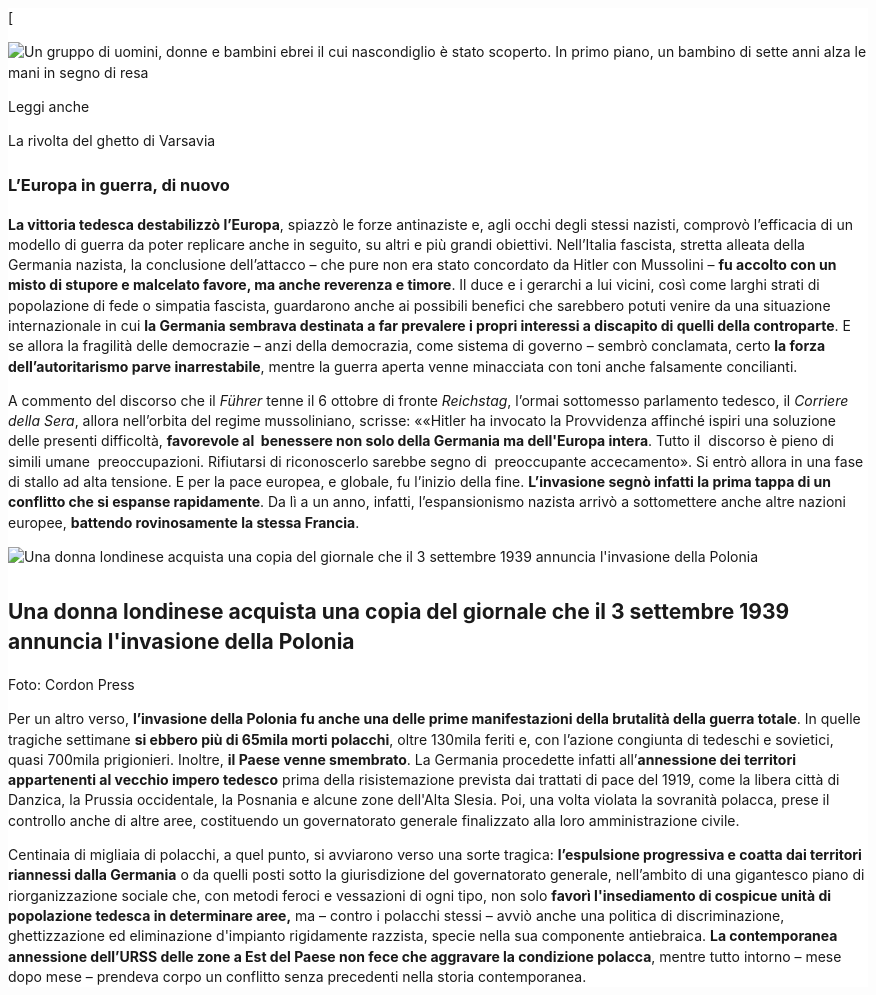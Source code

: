 [

![Un gruppo di uomini, donne e bambini ebrei il cui nascondiglio è stato scoperto. In primo piano, un bambino di sette anni alza le mani in segno di resa](https://content.storicang.it/medio/2022/03/30/un-gruppo-di-uomini-donne-e-bambini-ebrei-il-cui-nascondiglio-e-stato-scoperto-in-primo-piano-un-bambino-di-sette-anni-alza-le-mani-in-segno-di-resa_74b6ac75_800x800.jpg)

Leggi anche

La rivolta del ghetto di Varsavia


### L’Europa in guerra, di nuovo

**La vittoria tedesca destabilizzò l’Europa**, spiazzò le forze antinaziste e, agli occhi degli stessi nazisti, comprovò l’efficacia di un modello di guerra da poter replicare anche in seguito, su altri e più grandi obiettivi. Nell’Italia fascista, stretta alleata della Germania nazista, la conclusione dell’attacco – che pure non era stato concordato da Hitler con Mussolini – **fu accolto con un misto di stupore e malcelato favore, ma anche reverenza e timore**. Il duce e i gerarchi a lui vicini, così come larghi strati di popolazione di fede o simpatia fascista, guardarono anche ai possibili benefici che sarebbero potuti venire da una situazione internazionale in cui **la Germania sembrava destinata a far prevalere i propri interessi a discapito di quelli della controparte**. E se allora la fragilità delle democrazie – anzi della democrazia, come sistema di governo – sembrò conclamata, certo **la forza dell’autoritarismo parve inarrestabile**, mentre la guerra aperta venne minacciata con toni anche falsamente concilianti.

A commento del discorso che il _Führer_ tenne il 6 ottobre di fronte _Reichstag_, l’ormai sottomesso parlamento tedesco, il _Corriere della Sera_, allora nell’orbita del regime mussoliniano, scrisse: ««Hitler ha invocato la Provvidenza affinché ispiri una soluzione delle presenti difficoltà, **favorevole al  benessere non solo della Germania ma dell'Europa intera**. Tutto il  discorso è pieno di simili umane  preoccupazioni. Rifiutarsi di riconoscerlo sarebbe segno di  preoccupante accecamento». Si entrò allora in una fase di stallo ad alta tensione. E per la pace europea, e globale, fu l’inizio della fine. **L’invasione segnò infatti la prima tappa di un conflitto che si espanse rapidamente**. Da lì a un anno, infatti, l’espansionismo nazista arrivò a sottomettere anche altre nazioni europee, **battendo rovinosamente la stessa Francia**. 

![Una donna londinese acquista una copia del giornale che il 3 settembre 1939 annuncia l'invasione della Polonia](https://content.storicang.it/medio/2024/08/27/una-donna-londinese-acquista-una-copia-del-giornale-che-il-3-settembre-1939-annuncia-linvasione-della-polonia_4536460b_240827092443_800x633.jpg)

## Una donna londinese acquista una copia del giornale che il 3 settembre 1939 annuncia l'invasione della Polonia

Foto: Cordon Press

Per un altro verso, **l’invasione della Polonia fu anche una delle prime manifestazioni della brutalità della guerra totale**. In quelle tragiche settimane **si ebbero più di 65mila morti polacchi**, oltre 130mila feriti e, con l’azione congiunta di tedeschi e sovietici, quasi 700mila prigionieri. Inoltre, **il Paese venne smembrato**. La Germania procedette infatti all’**annessione dei territori appartenenti al vecchio impero tedesco** prima della risistemazione prevista dai trattati di pace del 1919, come la libera città di Danzica, la Prussia occidentale, la Posnania e alcune zone dell'Alta Slesia. Poi, una volta violata la sovranità polacca, prese il controllo anche di altre aree, costituendo un governatorato generale finalizzato alla loro amministrazione civile.

Centinaia di migliaia di polacchi, a quel punto, si avviarono verso una sorte tragica: **l’espulsione progressiva e coatta dai territori riannessi dalla Germania** o da quelli posti sotto la giurisdizione del governatorato generale, nell’ambito di una gigantesco piano di riorganizzazione sociale che, con metodi feroci e vessazioni di ogni tipo, non solo **favorì l'insediamento di cospicue unità di popolazione tedesca in determinare aree,** ma – contro i polacchi stessi – avviò anche una politica di discriminazione, ghettizzazione ed eliminazione d'impianto rigidamente razzista, specie nella sua componente antiebraica. **La contemporanea annessione dell’URSS delle zone a Est del Paese non fece che aggravare la condizione polacca**, mentre tutto intorno – mese dopo mese – prendeva corpo un conflitto senza precedenti nella storia contemporanea.